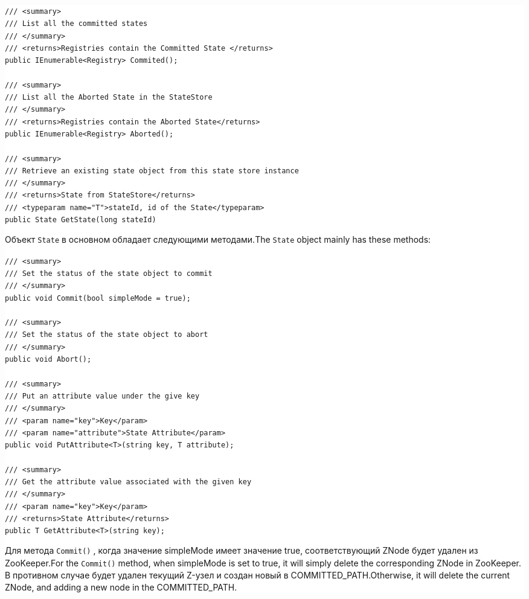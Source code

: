     /// <summary>
    /// List all the committed states
    /// </summary>
    /// <returns>Registries contain the Committed State </returns> 
    public IEnumerable<Registry> Commited();

    /// <summary>
    /// List all the Aborted State in the StateStore
    /// </summary>
    /// <returns>Registries contain the Aborted State</returns>
    public IEnumerable<Registry> Aborted();

    /// <summary>
    /// Retrieve an existing state object from this state store instance 
    /// </summary>
    /// <returns>State from StateStore</returns>
    /// <typeparam name="T">stateId, id of the State</typeparam>
    public State GetState(long stateId)

<span data-ttu-id="b60f7-216">Объект `State` в основном обладает следующими методами.</span><span class="sxs-lookup"><span data-stu-id="b60f7-216">The `State` object mainly has these methods:</span></span>

    /// <summary>
    /// Set the status of the state object to commit 
    /// </summary>
    public void Commit(bool simpleMode = true); 

    /// <summary>
    /// Set the status of the state object to abort 
    /// </summary>
    public void Abort();

    /// <summary>
    /// Put an attribute value under the give key 
    /// </summary>
    /// <param name="key">Key</param> 
    /// <param name="attribute">State Attribute</param> 
    public void PutAttribute<T>(string key, T attribute); 

    /// <summary>
    /// Get the attribute value associated with the given key 
    /// </summary>
    /// <param name="key">Key</param> 
    /// <returns>State Attribute</returns>               
    public T GetAttribute<T>(string key);                    

<span data-ttu-id="b60f7-217">Для метода `Commit()` , когда значение simpleMode имеет значение true, соответствующий ZNode будет удален из ZooKeeper.</span><span class="sxs-lookup"><span data-stu-id="b60f7-217">For the `Commit()` method, when simpleMode is set to true, it will simply delete the corresponding ZNode in ZooKeeper.</span></span> <span data-ttu-id="b60f7-218">В противном случае будет удален текущий Z-узел и создан новый в COMMITTED\_PATH.</span><span class="sxs-lookup"><span data-stu-id="b60f7-218">Otherwise, it will delete the current ZNode, and adding a new node in the COMMITTED\_PATH.</span></span>
